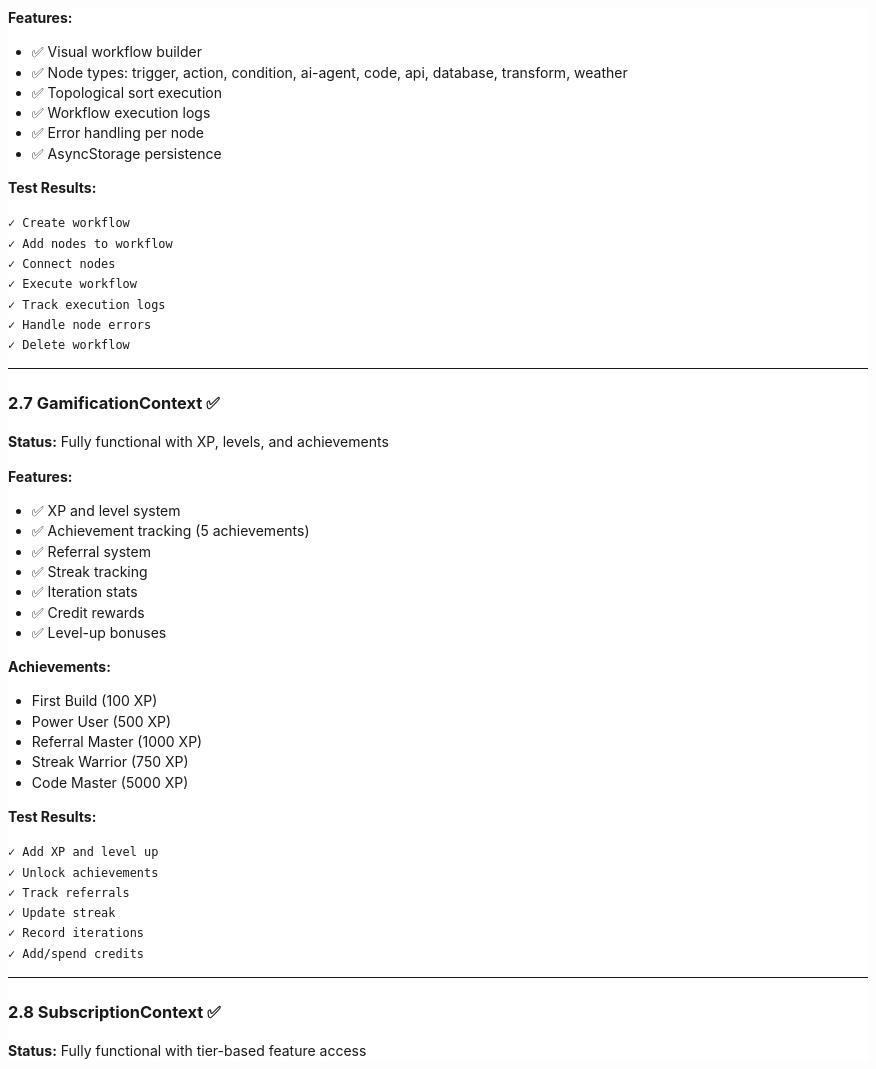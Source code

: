 **Features:**
- ✅ Visual workflow builder
- ✅ Node types: trigger, action, condition, ai-agent, code, api, database, transform, weather
- ✅ Topological sort execution
- ✅ Workflow execution logs
- ✅ Error handling per node
- ✅ AsyncStorage persistence

**Test Results:**
```
✓ Create workflow
✓ Add nodes to workflow
✓ Connect nodes
✓ Execute workflow
✓ Track execution logs
✓ Handle node errors
✓ Delete workflow
```

---

### 2.7 GamificationContext ✅
**Status:** Fully functional with XP, levels, and achievements

**Features:**
- ✅ XP and level system
- ✅ Achievement tracking (5 achievements)
- ✅ Referral system
- ✅ Streak tracking
- ✅ Iteration stats
- ✅ Credit rewards
- ✅ Level-up bonuses

**Achievements:**
- First Build (100 XP)
- Power User (500 XP)
- Referral Master (1000 XP)
- Streak Warrior (750 XP)
- Code Master (5000 XP)

**Test Results:**
```
✓ Add XP and level up
✓ Unlock achievements
✓ Track referrals
✓ Update streak
✓ Record iterations
✓ Add/spend credits
```

---

### 2.8 SubscriptionContext ✅
**Status:** Fully functional with tier-based feature access
